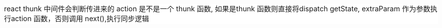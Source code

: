 react thunk 中间件会判断传进来的 action 是不是一个 thunk 函数, 如果是thunk 函数则直接将dispatch getState, extraParam 作为参数执行action 函数，否则调用 next(),执行同步逻辑

